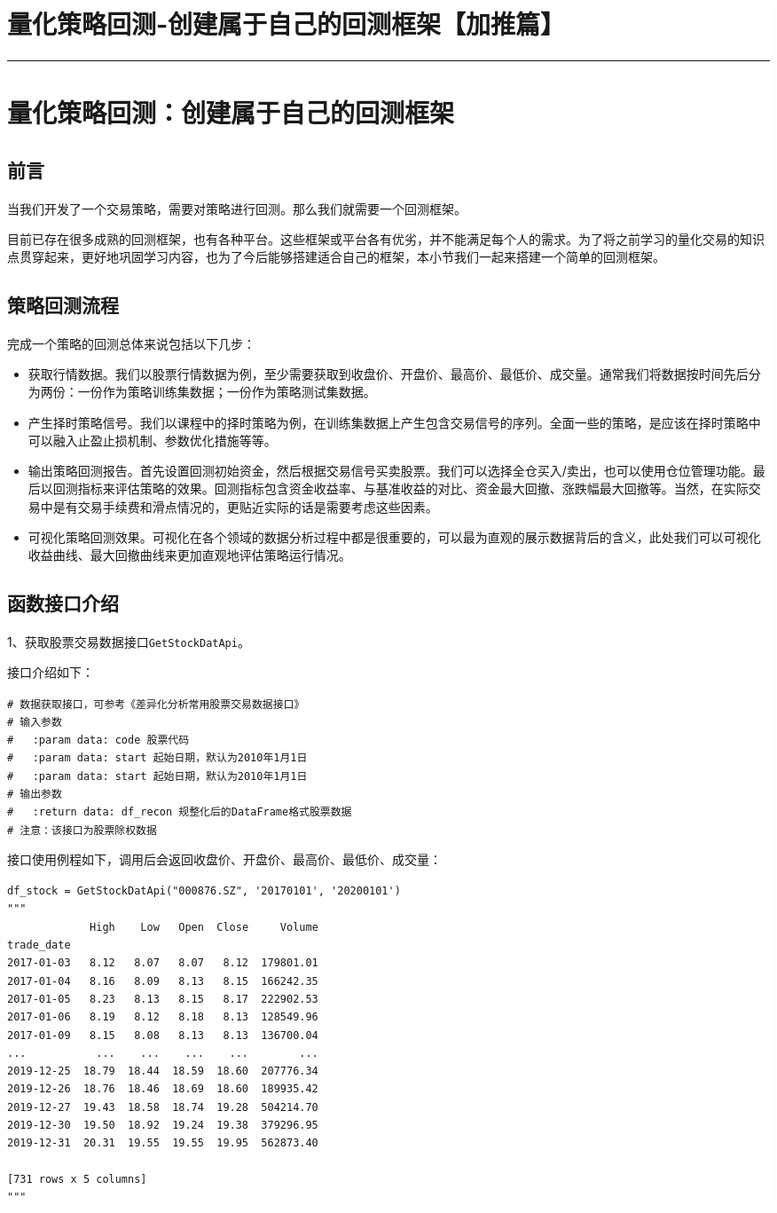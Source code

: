 
# 量化策略回测-创建属于自己的回测框架【加推篇】
---

# 量化策略回测：创建属于自己的回测框架

## 前言

当我们开发了一个交易策略，需要对策略进行回测。那么我们就需要一个回测框架。

目前已存在很多成熟的回测框架，也有各种平台。这些框架或平台各有优劣，并不能满足每个人的需求。为了将之前学习的量化交易的知识点贯穿起来，更好地巩固学习内容，也为了今后能够搭建适合自己的框架，本小节我们一起来搭建一个简单的回测框架。

## 策略回测流程

完成一个策略的回测总体来说包括以下几步：

- 获取行情数据。我们以股票行情数据为例，至少需要获取到收盘价、开盘价、最高价、最低价、成交量。通常我们将数据按时间先后分为两份：一份作为策略训练集数据；一份作为策略测试集数据。

- 产生择时策略信号。我们以课程中的择时策略为例，在训练集数据上产生包含交易信号的序列。全面一些的策略，是应该在择时策略中可以融入止盈止损机制、参数优化措施等等。

- 输出策略回测报告。首先设置回测初始资金，然后根据交易信号买卖股票。我们可以选择全仓买入/卖出，也可以使用仓位管理功能。最后以回测指标来评估策略的效果。回测指标包含资金收益率、与基准收益的对比、资金最大回撤、涨跌幅最大回撤等。当然，在实际交易中是有交易手续费和滑点情况的，更贴近实际的话是需要考虑这些因素。

- 可视化策略回测效果。可视化在各个领域的数据分析过程中都是很重要的，可以最为直观的展示数据背后的含义，此处我们可以可视化收益曲线、最大回撤曲线来更加直观地评估策略运行情况。

## 函数接口介绍

1、获取股票交易数据接口`GetStockDatApi`。

接口介绍如下：

```
# 数据获取接口，可参考《差异化分析常用股票交易数据接口》
# 输入参数
#   :param data: code 股票代码
#   :param data: start 起始日期，默认为2010年1月1日
#   :param data: start 起始日期，默认为2010年1月1日
# 输出参数
#   :return data: df_recon 规整化后的DataFrame格式股票数据
# 注意：该接口为股票除权数据
```

接口使用例程如下，调用后会返回收盘价、开盘价、最高价、最低价、成交量：

```
df_stock = GetStockDatApi("000876.SZ", '20170101', '20200101')
"""
             High    Low   Open  Close     Volume
trade_date                                       
2017-01-03   8.12   8.07   8.07   8.12  179801.01
2017-01-04   8.16   8.09   8.13   8.15  166242.35
2017-01-05   8.23   8.13   8.15   8.17  222902.53
2017-01-06   8.19   8.12   8.18   8.13  128549.96
2017-01-09   8.15   8.08   8.13   8.13  136700.04
...           ...    ...    ...    ...        ...
2019-12-25  18.79  18.44  18.59  18.60  207776.34
2019-12-26  18.76  18.46  18.69  18.60  189935.42
2019-12-27  19.43  18.58  18.74  19.28  504214.70
2019-12-30  19.50  18.92  19.24  19.38  379296.95
2019-12-31  20.31  19.55  19.55  19.95  562873.40

[731 rows x 5 columns]
"""
```

